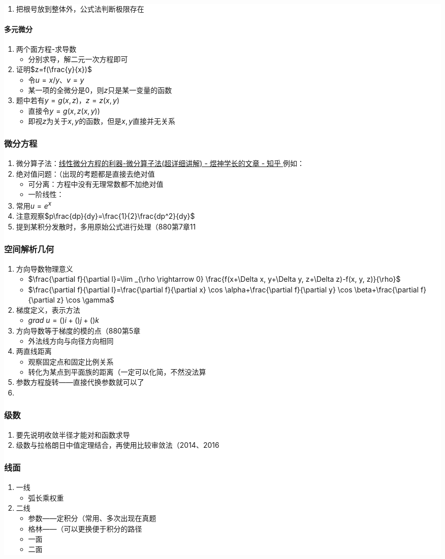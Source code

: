1. 把根号放到整体外，公式法判断极限存在

#### 多元微分

1. 两个面方程-求导数
   + 分别求导，解二元一次方程即可
2. 证明$z=f(\frac{y}{x})$
   + 令$u=x/y$、$v=y$
   + 某一项的全微分是0，则$z$只是某一变量的函数
3. 题中若有$y=g(x,z)$，$z=z(x,y)$
   + 直接令$y=g(x,z(x,y))$
   + 即视$z$为关于$x,y$的函数，但是$x,y$直接并无关系

### 微分方程

1. 微分算子法：[线性微分方程的利器-微分算子法(超详细讲解) - 煜神学长的文章 - 知乎 ](https://zhuanlan.zhihu.com/p/429780174)  例如：
2. 绝对值问题：（出现的考题都是直接去绝对值
   + 可分离：方程中没有无理常数都不加绝对值
   + 一阶线性：
3. 常用$u=e^x$
4. 注意观察$p\frac{dp}{dy}=\frac{1}{2}\frac{dp^2}{dy}$
5. 提到某积分发散时，多用原始公式进行处理（880第7章11

### 空间解析几何

1. 方向导数物理意义
   + $\frac{\partial f}{\partial l}=\lim _{\rho \rightarrow 0} \frac{f(x+\Delta x, y+\Delta y, z+\Delta z)-f(x, y, z)}{\rho}$
   + $\frac{\partial f}{\partial l}=\frac{\partial f}{\partial x} \cos \alpha+\frac{\partial f}{\partial y} \cos \beta+\frac{\partial f}{\partial z} \cos \gamma$
2. 梯度定义，表示方法
   + $grad\ u=()i+()j+()k$
3. 方向导数等于梯度的模的点（880第5章
   + 外法线方向与向径方向相同
3. 两直线距离
   + 观察固定点和固定比例关系
   + 转化为某点到平面族的距离（一定可以化简，不然没法算
5. 参数方程旋转——直接代换参数就可以了
5. 

### 级数

1. 要先说明收敛半径才能对和函数求导
2. 级数与拉格朗日中值定理结合，再使用比较审敛法（2014、2016

### 线面

1. 一线
   + 弧长乘权重
2. 二线
   + 参数——定积分（常用、多次出现在真题
   + 格林——（可以更换便于积分的路径
   + 一面
   + 二面
